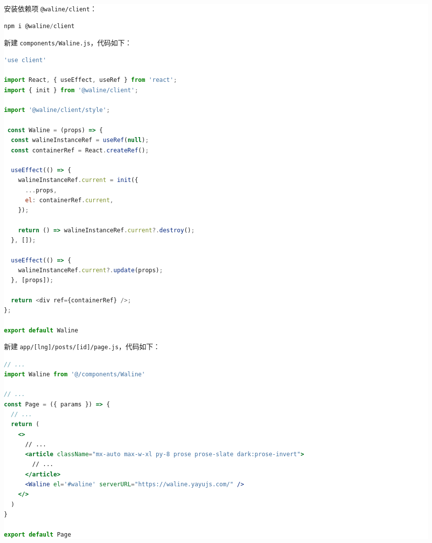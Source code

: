 安装依赖项 `@waline/client`：

```javascript
npm i @waline/client
```

新建 `components/Waline.js`，代码如下：

```javascript
'use client'

import React, { useEffect, useRef } from 'react';
import { init } from '@waline/client';

import '@waline/client/style';

 const Waline = (props) => {
  const walineInstanceRef = useRef(null);
  const containerRef = React.createRef();

  useEffect(() => {
    walineInstanceRef.current = init({
      ...props,
      el: containerRef.current,
    });

    return () => walineInstanceRef.current?.destroy();
  }, []);

  useEffect(() => {
    walineInstanceRef.current?.update(props);
  }, [props]);

  return <div ref={containerRef} />;
};

export default Waline
```

新建 `app/[lng]/posts/[id]/page.js`，代码如下：

```jsx
// ...
import Waline from '@/components/Waline'

// ...
const Page = ({ params }) => {
  // ...
  return (
    <>
      // ...
      <article className="mx-auto max-w-xl py-8 prose prose-slate dark:prose-invert">
        // ...
      </article>
      <Waline el='#waline' serverURL="https://waline.yayujs.com/" />
    </>
  )
}

export default Page
```
